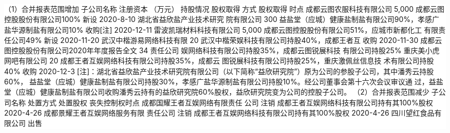 （1）合并报表范围增加
子公司名称
注册资本
（万元）
持股情况
股权取得
方式
股权取得
时点
成都云图农服科技有限公司
5,000
成都云图控股股份有限公司100%
新设
2020-8-10
湖北省益欣盐产业技术研究
院有限公司
300
益盐堂（应城）健康盐制盐有限公司90%，孝感广
盐华源制盐有限公司10%
收购[注]
2020-12-11
雷波凯瑞材料科技有限公司
5,000
成都云图控股股份有限公司51%，应城市新都化工
有限责任公司49%
新设
2020-11-20
武汉中楷游易网络科技有限
20
武汉中楷荣娱科技有限公司持股40%，成都王者互
收购
2020-11-30
成都云图控股股份有限公司2020年年度报告全文
34
责任公司
娱网络科技有限公司持股35%，成都云图锐展科技
有限公司持股25%
重庆美小虎网吧有限公司
20
成都王者互娱网络科技有限公司持股35%，成都云
图锐展科技有限公司持股25%，重庆激佩丝信息技
术有限公司持股40%
收购
2020-12-3
[注]：湖北省益欣盐产业技术研究院有限公司（以下简称“益欣研究院”）原为公司的参股子公司，其中潘秀云持股60%，
益盐堂（应城）健康盐制盐有限公司持股30%，孝感广盐华源制盐有限公司持股10%。经公司董事会第十六次会议审议通
过，益盐堂（应城）健康盐制盐有限公司收购潘秀云持有的益欣研究院60%股权，益欣研究院变为公司的控股子公司。
（2）合并报表范围减少
子公司名称
处置方式
处置股权
丧失控制权时点
成都国耀王者互娱网络有限责任
公司
注销
成都王者互娱网络科技有限公司持有其100%股权
2020-4-26
成都景耀王者互娱网络服务有限
责任公司
注销
成都王者互娱网络科技有限公司持有其100%股权
2020-4-26
四川望红食品有限公司
出售
